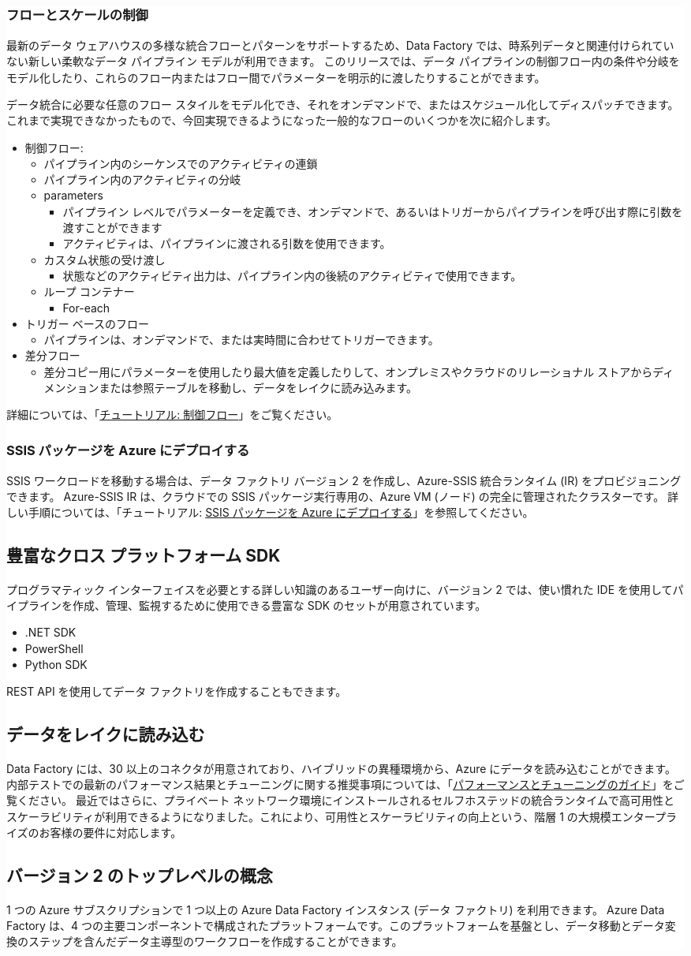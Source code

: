 ### <a name="control-flow-and-scale"></a>フローとスケールの制御 
最新のデータ ウェアハウスの多様な統合フローとパターンをサポートするため、Data Factory では、時系列データと関連付けられていない新しい柔軟なデータ パイプライン モデルが利用できます。 このリリースでは、データ パイプラインの制御フロー内の条件や分岐をモデル化したり、これらのフロー内またはフロー間でパラメーターを明示的に渡したりすることができます。

データ統合に必要な任意のフロー スタイルをモデル化でき、それをオンデマンドで、またはスケジュール化してディスパッチできます。 これまで実現できなかったもので、今回実現できるようになった一般的なフローのいくつかを次に紹介します。   

- 制御フロー:
    - パイプライン内のシーケンスでのアクティビティの連鎖
    - パイプライン内のアクティビティの分岐
    - parameters
        - パイプライン レベルでパラメーターを定義でき、オンデマンドで、あるいはトリガーからパイプラインを呼び出す際に引数を渡すことができます
        - アクティビティは、パイプラインに渡される引数を使用できます。
    - カスタム状態の受け渡し
        - 状態などのアクティビティ出力は、パイプライン内の後続のアクティビティで使用できます。
    - ループ コンテナー
        - For-each 
- トリガー ベースのフロー
    - パイプラインは、オンデマンドで、または実時間に合わせてトリガーできます。
- 差分フロー
    - 差分コピー用にパラメーターを使用したり最大値を定義したりして、オンプレミスやクラウドのリレーショナル ストアからディメンションまたは参照テーブルを移動し、データをレイクに読み込みます。 

詳細については、「[チュートリアル: 制御フロー](tutorial-control-flow.md)」をご覧ください。

### <a name="deploy-ssis-packages-to-azure"></a>SSIS パッケージを Azure にデプロイする 
SSIS ワークロードを移動する場合は、データ ファクトリ バージョン 2 を作成し、Azure-SSIS 統合ランタイム (IR) をプロビジョニングできます。 Azure-SSIS IR は、クラウドでの SSIS パッケージ実行専用の、Azure VM (ノード) の完全に管理されたクラスターです。 詳しい手順については、「チュートリアル: [SSIS パッケージを Azure にデプロイする](tutorial-deploy-ssis-packages-azure.md)」を参照してください。 
 

## <a name="rich-cross-platform-sdks"></a>豊富なクロス プラットフォーム SDK
プログラマティック インターフェイスを必要とする詳しい知識のあるユーザー向けに、バージョン 2 では、使い慣れた IDE を使用してパイプラインを作成、管理、監視するために使用できる豊富な SDK のセットが用意されています。

- .NET SDK
- PowerShell
- Python SDK

REST API を使用してデータ ファクトリを作成することもできます。 

## <a name="load-the-data-into-a-lake"></a>データをレイクに読み込む
Data Factory には、30 以上のコネクタが用意されており、ハイブリッドの異種環境から、Azure にデータを読み込むことができます。  内部テストでの最新のパフォーマンス結果とチューニングに関する推奨事項については、「[パフォーマンスとチューニングのガイド](copy-activity-performance.md)」をご覧ください。 最近ではさらに、プライベート ネットワーク環境にインストールされるセルフホステッドの統合ランタイムで高可用性とスケーラビリティが利用できるようになりました。これにより、可用性とスケーラビリティの向上という、階層 1 の大規模エンタープライズのお客様の要件に対応します。

## <a name="top-level-concepts-in-version-2"></a>バージョン 2 のトップレベルの概念
1 つの Azure サブスクリプションで 1 つ以上の Azure Data Factory インスタンス (データ ファクトリ) を利用できます。 Azure Data Factory は、4 つの主要コンポーネントで構成されたプラットフォームです。このプラットフォームを基盤とし、データ移動とデータ変換のステップを含んだデータ主導型のワークフローを作成することができます。
